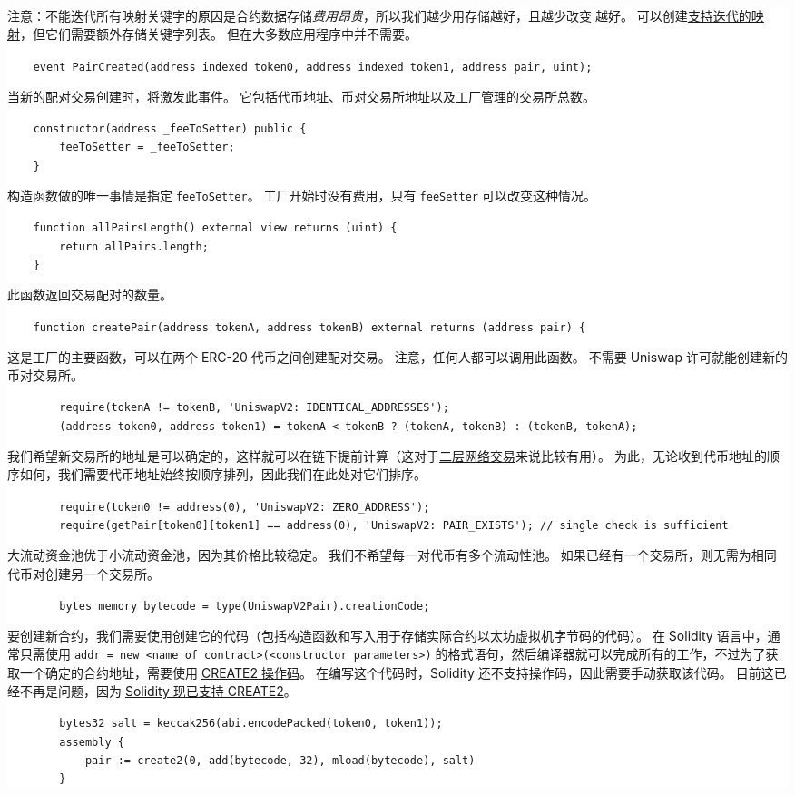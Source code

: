 注意：不能迭代所有映射关键字的原因是合约数据存储*费用昂贵*，所以我们越少用存储越好，且越少改变 越好。 可以创建[支持迭代的映射](https://github.com/ethereum/dapp-bin/blob/master/library/iterable_mapping.sol)，但它们需要额外存储关键字列表。 但在大多数应用程序中并不需要。

```solidity
    event PairCreated(address indexed token0, address indexed token1, address pair, uint);
```

当新的配对交易创建时，将激发此事件。 它包括代币地址、币对交易所地址以及工厂管理的交易所总数。

```solidity
    constructor(address _feeToSetter) public {
        feeToSetter = _feeToSetter;
    }
```

构造函数做的唯一事情是指定 `feeToSetter`。 工厂开始时没有费用，只有 `feeSetter` 可以改变这种情况。

```solidity
    function allPairsLength() external view returns (uint) {
        return allPairs.length;
    }
```

此函数返回交易配对的数量。

```solidity
    function createPair(address tokenA, address tokenB) external returns (address pair) {
```

这是工厂的主要函数，可以在两个 ERC-20 代币之间创建配对交易。 注意，任何人都可以调用此函数。 不需要 Uniswap 许可就能创建新的币对交易所。

```solidity
        require(tokenA != tokenB, 'UniswapV2: IDENTICAL_ADDRESSES');
        (address token0, address token1) = tokenA < tokenB ? (tokenA, tokenB) : (tokenB, tokenA);
```

我们希望新交易所的地址是可以确定的，这样就可以在链下提前计算（这对于[二层网络交易](/developers/docs/layer-2-scaling/)来说比较有用）。 为此，无论收到代币地址的顺序如何，我们需要代币地址始终按顺序排列，因此我们在此处对它们排序。

```solidity
        require(token0 != address(0), 'UniswapV2: ZERO_ADDRESS');
        require(getPair[token0][token1] == address(0), 'UniswapV2: PAIR_EXISTS'); // single check is sufficient
```

大流动资金池优于小流动资金池，因为其价格比较稳定。 我们不希望每一对代币有多个流动性池。 如果已经有一个交易所，则无需为相同代币对创建另一个交易所。

```solidity
        bytes memory bytecode = type(UniswapV2Pair).creationCode;
```

要创建新合约，我们需要使用创建它的代码（包括构造函数和写入用于存储实际合约以太坊虚拟机字节码的代码）。 在 Solidity 语言中，通常只需使用 `addr = new <name of contract>(<constructor parameters>)` 的格式语句，然后编译器就可以完成所有的工作，不过为了获取一个确定的合约地址，需要使用 [CREATE2 操作码](https://eips.ethereum.org/EIPS/eip-1014)。 在编写这个代码时，Solidity 还不支持操作码，因此需要手动获取该代码。 目前这已经不再是问题，因为 [Solidity 现已支持 CREATE2](https://docs.soliditylang.org/en/v0.8.3/control-structures.html#salted-contract-creations-create2)。

```solidity
        bytes32 salt = keccak256(abi.encodePacked(token0, token1));
        assembly {
            pair := create2(0, add(bytecode, 32), mload(bytecode), salt)
        }
```
